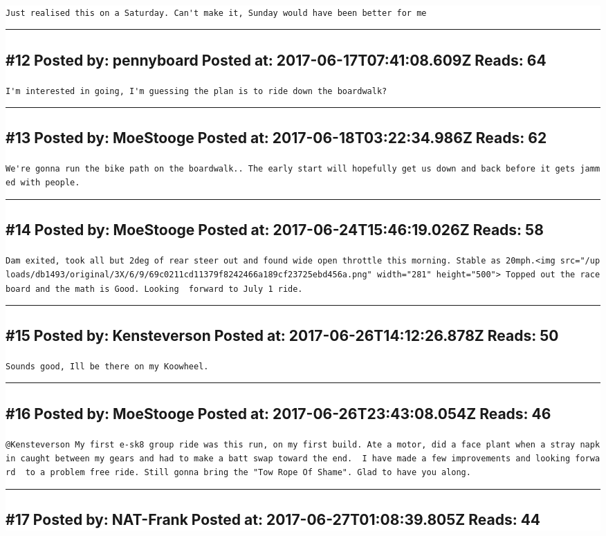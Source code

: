 ```
Just realised​ this on a Saturday. Can't make it, Sunday would have been better for me
```

---
## \#12 Posted by: pennyboard Posted at: 2017-06-17T07:41:08.609Z Reads: 64

```
I'm interested in going, I'm guessing the plan is to ride down the boardwalk?
```

---
## \#13 Posted by: MoeStooge Posted at: 2017-06-18T03:22:34.986Z Reads: 62

```
We're gonna run the bike path on the boardwalk.. The early start will hopefully get us down and back before it gets jammed with people.
```

---
## \#14 Posted by: MoeStooge Posted at: 2017-06-24T15:46:19.026Z Reads: 58

```
Dam exited, took all but 2deg of rear steer out and found wide open throttle this morning. Stable as 20mph.<img src="/uploads/db1493/original/3X/6/9/69c0211cd11379f8242466a189cf23725ebd456a.png" width="281" height="500"> Topped out the race board and the math is Good. Looking  forward to July 1 ride.
```

---
## \#15 Posted by: Kensteverson Posted at: 2017-06-26T14:12:26.878Z Reads: 50

```
Sounds good, Ill be there on my Koowheel.
```

---
## \#16 Posted by: MoeStooge Posted at: 2017-06-26T23:43:08.054Z Reads: 46

```
@Kensteverson My first e-sk8 group ride was this run, on my first build. Ate a motor, did a face plant when a stray napkin caught between my gears and had to make a batt swap toward the end.  I have made a few improvements and looking forward  to a problem free ride. Still gonna bring the "Tow Rope Of Shame". Glad to have you along.
```

---
## \#17 Posted by: NAT-Frank Posted at: 2017-06-27T01:08:39.805Z Reads: 44
